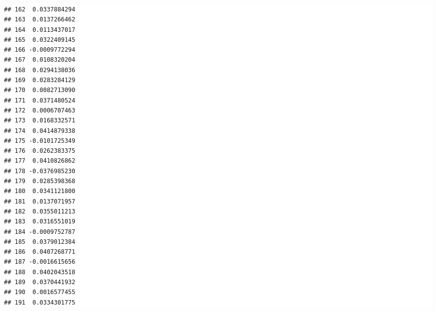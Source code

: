     ## 162  0.0337884294
    ## 163  0.0137266462
    ## 164  0.0113437017
    ## 165  0.0322409145
    ## 166 -0.0009772294
    ## 167  0.0108320204
    ## 168  0.0294138036
    ## 169  0.0283284129
    ## 170  0.0082713090
    ## 171  0.0371480524
    ## 172  0.0006707463
    ## 173  0.0168332571
    ## 174  0.0414879338
    ## 175 -0.0101725349
    ## 176  0.0262383375
    ## 177  0.0410826862
    ## 178 -0.0376985230
    ## 179  0.0285398368
    ## 180  0.0341121800
    ## 181  0.0137071957
    ## 182  0.0355011213
    ## 183  0.0316551019
    ## 184 -0.0009752787
    ## 185  0.0379012384
    ## 186  0.0407268771
    ## 187 -0.0016615656
    ## 188  0.0402043518
    ## 189  0.0370441932
    ## 190  0.0016577455
    ## 191  0.0334301775